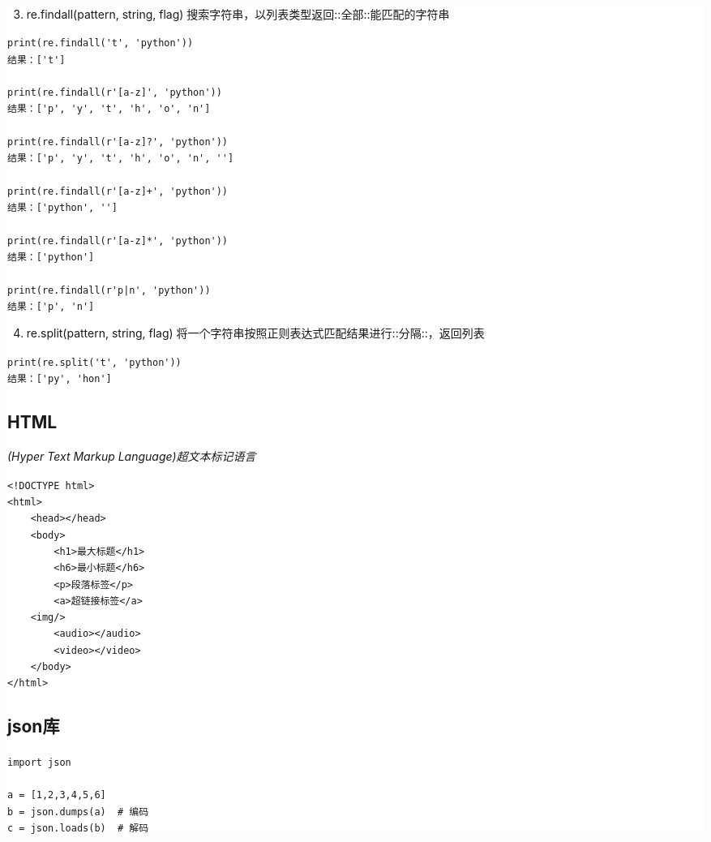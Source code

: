 3. re.findall(pattern, string, flag) 搜索字符串，以列表类型返回::全部::能匹配的字符串

```
print(re.findall('t', 'python'))
结果：['t']

print(re.findall(r'[a-z]', 'python'))
结果：['p', 'y', 't', 'h', 'o', 'n']

print(re.findall(r'[a-z]?', 'python'))
结果：['p', 'y', 't', 'h', 'o', 'n', '']

print(re.findall(r'[a-z]+', 'python'))
结果：['python', '']

print(re.findall(r'[a-z]*', 'python'))
结果：['python']

print(re.findall(r'p|n', 'python'))
结果：['p', 'n']
```

4. re.split(pattern, string, flag) 将一个字符串按照正则表达式匹配结果进行::分隔::，返回列表

```
print(re.split('t', 'python'))
结果：['py', 'hon']
```

## HTML
*(Hyper Text Markup Language)超文本标记语言*

```
<!DOCTYPE html>
<html>
	<head></head>
	<body>
		<h1>最大标题</h1>
		<h6>最小标题</h6>
		<p>段落标签</p>
		<a>超链接标签</a>
   	<img/>
		<audio></audio>
		<video></video>
	</body>
</html>
```

## json库
```
import json

a = [1,2,3,4,5,6]
b = json.dumps(a)  # 编码
c = json.loads(b)  # 解码
```
